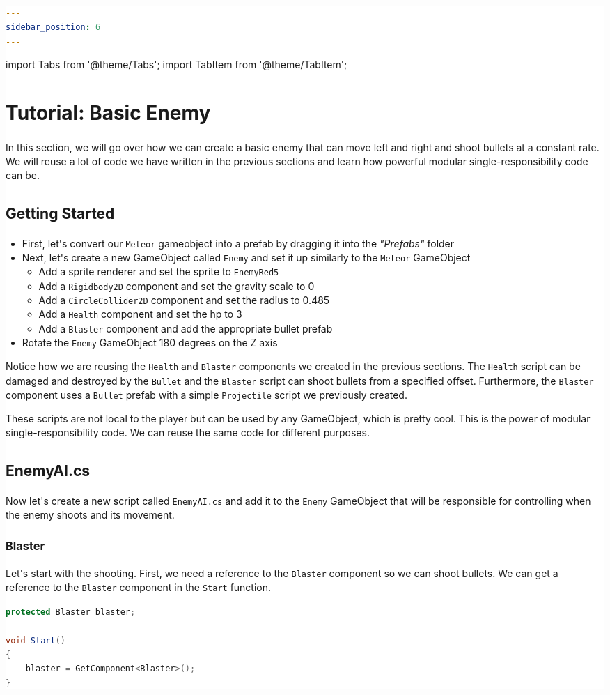 ```yaml
---
sidebar_position: 6
---
```


import Tabs from '@theme/Tabs';
import TabItem from '@theme/TabItem';

# Tutorial: Basic Enemy
In this section, we will go over how we can create a basic enemy that can move left and right and shoot bullets at a constant rate. We will reuse a lot of code we have written in the previous sections and learn how powerful modular single-responsibility code can be.

## Getting Started
- First, let's convert our `Meteor` gameobject into a prefab by dragging it into the *"Prefabs"* folder
- Next, let's create a new GameObject called `Enemy` and set it up similarly to the `Meteor` GameObject
  - Add a sprite renderer and set the sprite to `EnemyRed5`
  - Add a `Rigidbody2D` component and set the gravity scale to 0
  - Add a `CircleCollider2D` component and set the radius to 0.485
  - Add a `Health` component and set the hp to 3
  - Add a `Blaster` component and add the appropriate bullet prefab
- Rotate the `Enemy` GameObject 180 degrees on the Z axis

Notice how we are reusing the `Health` and `Blaster` components we created in the previous sections. The `Health` script can be damaged and destroyed by the `Bullet` and the `Blaster` script can shoot bullets from a specified offset. Furthermore, the `Blaster` component uses a `Bullet` prefab with a simple `Projectile` script we previously created.

These scripts are not local to the player but can be used by any GameObject, which is pretty cool. This is the power of modular single-responsibility code. We can reuse the same code for different purposes.

## EnemyAI.cs
Now let's create a new script called `EnemyAI.cs` and add it to the `Enemy` GameObject that will be responsible for controlling when the enemy shoots and its movement.

### Blaster
Let's start with the shooting. First, we need a reference to the `Blaster` component so we can shoot bullets. We can get a reference to the `Blaster` component in the `Start` function.

```csharp
protected Blaster blaster;

void Start()
{
    blaster = GetComponent<Blaster>();
}
```
